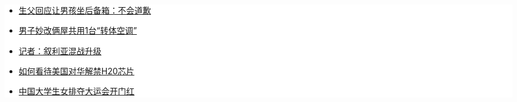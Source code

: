 + [生父回应让男孩坐后备箱：不会道歉](https://www.toutiao.com/trending/7527605026492255782/?category_name=topic_innerflow&event_type=hot_board&log_pb=%257B%2522category_name%2522%253A%2522topic_innerflow%2522%252C%2522cluster_type%2522%253A%25222%2522%252C%2522enter_from%2522%253A%2522click_category%2522%252C%2522entrance_hotspot%2522%253A%2522outside%2522%252C%2522event_type%2522%253A%2522hot_board%2522%252C%2522hot_board_cluster_id%2522%253A%25227527605026492255782%2522%252C%2522hot_board_impr_id%2522%253A%2522202507170014425DDA4AF249E386E91AD7%2522%252C%2522jump_page%2522%253A%2522hot_board_page%2522%252C%2522location%2522%253A%2522news_hot_card%2522%252C%2522page_location%2522%253A%2522hot_board_page%2522%252C%2522rank%2522%253A%252216%2522%252C%2522source%2522%253A%2522trending_tab%2522%252C%2522style_id%2522%253A%252240132%2522%252C%2522title%2522%253A%2522%25E7%2594%259F%25E7%2588%25B6%25E5%259B%259E%25E5%25BA%2594%25E8%25AE%25A9%25E7%2594%25B7%25E5%25AD%25A9%25E5%259D%2590%25E5%2590%258E%25E5%25A4%2587%25E7%25AE%25B1%25EF%25BC%259A%25E4%25B8%258D%25E4%25BC%259A%25E9%2581%2593%25E6%25AD%2589%2522%257D&rank=16&style_id=40132&topic_id=7527605026492255782)

+ [男子妙改俩屋共用1台“转体空调”](https://www.toutiao.com/trending/7526508485882773523/?category_name=topic_innerflow&event_type=hot_board&log_pb=%257B%2522category_name%2522%253A%2522topic_innerflow%2522%252C%2522cluster_type%2522%253A%25226%2522%252C%2522enter_from%2522%253A%2522click_category%2522%252C%2522entrance_hotspot%2522%253A%2522outside%2522%252C%2522event_type%2522%253A%2522hot_board%2522%252C%2522hot_board_cluster_id%2522%253A%25227526508485882773523%2522%252C%2522hot_board_impr_id%2522%253A%2522202507170014425DDA4AF249E386E91AD7%2522%252C%2522jump_page%2522%253A%2522hot_board_page%2522%252C%2522location%2522%253A%2522news_hot_card%2522%252C%2522page_location%2522%253A%2522hot_board_page%2522%252C%2522rank%2522%253A%252217%2522%252C%2522source%2522%253A%2522trending_tab%2522%252C%2522style_id%2522%253A%252240132%2522%252C%2522title%2522%253A%2522%25E7%2594%25B7%25E5%25AD%2590%25E5%25A6%2599%25E6%2594%25B9%25E4%25BF%25A9%25E5%25B1%258B%25E5%2585%25B1%25E7%2594%25A81%25E5%258F%25B0%25E2%2580%259C%25E8%25BD%25AC%25E4%25BD%2593%25E7%25A9%25BA%25E8%25B0%2583%25E2%2580%259D%2522%257D&rank=17&style_id=40132&topic_id=7526508485882773523)

+ [记者：叙利亚混战升级](https://www.toutiao.com/trending/7527606083938946579/?category_name=topic_innerflow&event_type=hot_board&log_pb=%257B%2522category_name%2522%253A%2522topic_innerflow%2522%252C%2522cluster_type%2522%253A%252213%2522%252C%2522enter_from%2522%253A%2522click_category%2522%252C%2522entrance_hotspot%2522%253A%2522outside%2522%252C%2522event_type%2522%253A%2522hot_board%2522%252C%2522hot_board_cluster_id%2522%253A%25227527606083938946579%2522%252C%2522hot_board_impr_id%2522%253A%2522202507170014425DDA4AF249E386E91AD7%2522%252C%2522jump_page%2522%253A%2522hot_board_page%2522%252C%2522location%2522%253A%2522news_hot_card%2522%252C%2522page_location%2522%253A%2522hot_board_page%2522%252C%2522rank%2522%253A%252218%2522%252C%2522source%2522%253A%2522trending_tab%2522%252C%2522style_id%2522%253A%252240132%2522%252C%2522title%2522%253A%2522%25E8%25AE%25B0%25E8%2580%2585%25EF%25BC%259A%25E5%258F%2599%25E5%2588%25A9%25E4%25BA%259A%25E6%25B7%25B7%25E6%2588%2598%25E5%258D%2587%25E7%25BA%25A7%2522%257D&rank=18&style_id=40132&topic_id=7527606083938946579)

+ [如何看待美国对华解禁H20芯片](https://www.toutiao.com/trending/7527265119361830443/?category_name=topic_innerflow&event_type=hot_board&log_pb=%257B%2522category_name%2522%253A%2522topic_innerflow%2522%252C%2522cluster_type%2522%253A%252210%2522%252C%2522enter_from%2522%253A%2522click_category%2522%252C%2522entrance_hotspot%2522%253A%2522outside%2522%252C%2522event_type%2522%253A%2522hot_board%2522%252C%2522hot_board_cluster_id%2522%253A%25227527265119361830443%2522%252C%2522hot_board_impr_id%2522%253A%2522202507170014425DDA4AF249E386E91AD7%2522%252C%2522jump_page%2522%253A%2522hot_board_page%2522%252C%2522location%2522%253A%2522news_hot_card%2522%252C%2522page_location%2522%253A%2522hot_board_page%2522%252C%2522rank%2522%253A%252219%2522%252C%2522source%2522%253A%2522trending_tab%2522%252C%2522style_id%2522%253A%252240132%2522%252C%2522title%2522%253A%2522%25E5%25A6%2582%25E4%25BD%2595%25E7%259C%258B%25E5%25BE%2585%25E7%25BE%258E%25E5%259B%25BD%25E5%25AF%25B9%25E5%258D%258E%25E8%25A7%25A3%25E7%25A6%2581H20%25E8%258A%25AF%25E7%2589%2587%2522%257D&rank=19&style_id=40132&topic_id=7527265119361830443)

+ [中国大学生女排夺大运会开门红](https://www.toutiao.com/trending/7527464273899978788/?category_name=topic_innerflow&event_type=hot_board&log_pb=%257B%2522category_name%2522%253A%2522topic_innerflow%2522%252C%2522cluster_type%2522%253A%25226%2522%252C%2522enter_from%2522%253A%2522click_category%2522%252C%2522entrance_hotspot%2522%253A%2522outside%2522%252C%2522event_type%2522%253A%2522hot_board%2522%252C%2522hot_board_cluster_id%2522%253A%25227527464273899978788%2522%252C%2522hot_board_impr_id%2522%253A%2522202507170014425DDA4AF249E386E91AD7%2522%252C%2522jump_page%2522%253A%2522hot_board_page%2522%252C%2522location%2522%253A%2522news_hot_card%2522%252C%2522page_location%2522%253A%2522hot_board_page%2522%252C%2522rank%2522%253A%252220%2522%252C%2522source%2522%253A%2522trending_tab%2522%252C%2522style_id%2522%253A%252240132%2522%252C%2522title%2522%253A%2522%25E4%25B8%25AD%25E5%259B%25BD%25E5%25A4%25A7%25E5%25AD%25A6%25E7%2594%259F%25E5%25A5%25B3%25E6%258E%2592%25E5%25A4%25BA%25E5%25A4%25A7%25E8%25BF%2590%25E4%25BC%259A%25E5%25BC%2580%25E9%2597%25A8%25E7%25BA%25A2%2522%257D&rank=20&style_id=40132&topic_id=7527464273899978788)
